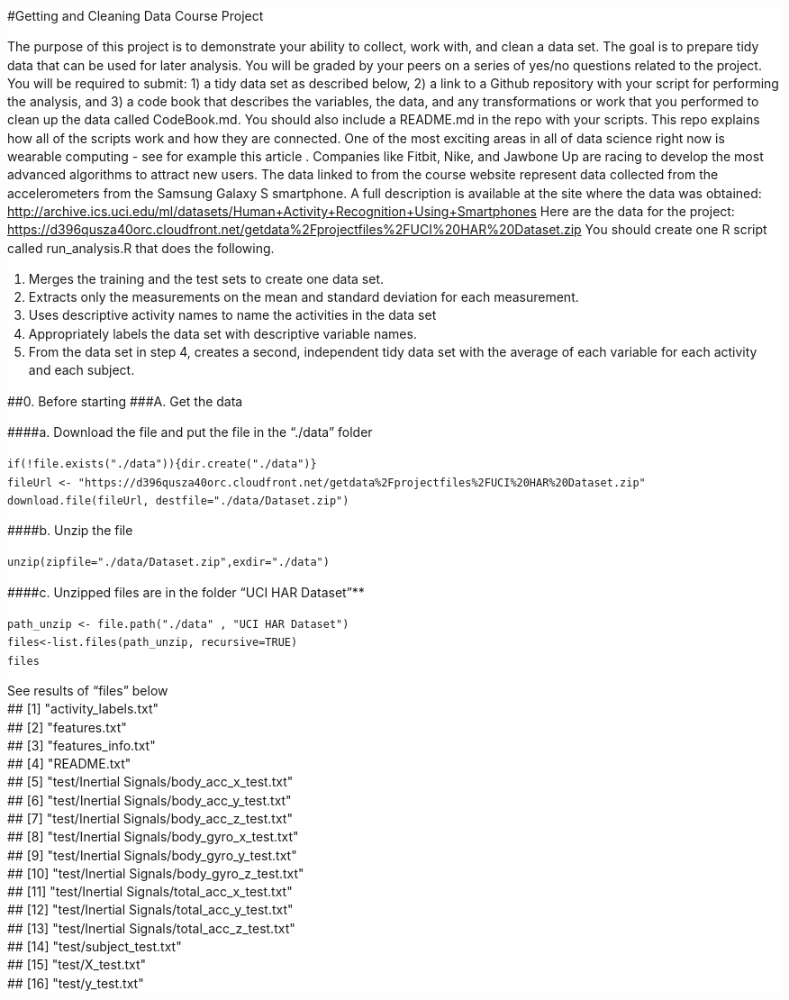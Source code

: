 #Getting and Cleaning Data Course Project

The purpose of this project is to demonstrate your ability to collect, work with, and clean a data set. The goal is to prepare tidy data that can be used for later analysis. You will be graded by your peers on a series of yes/no questions related to the project. You will be required to submit: 1) a tidy data set as described below, 2) a link to a Github repository with your script for performing the analysis, and 3) a code book that describes the variables, the data, and any transformations or work that you performed to clean up the data called CodeBook.md. You should also include a README.md in the repo with your scripts. This repo explains how all of the scripts work and how they are connected.
One of the most exciting areas in all of data science right now is wearable computing - see for example this article . Companies like Fitbit, Nike, and Jawbone Up are racing to develop the most advanced algorithms to attract new users. The data linked to from the course website represent data collected from the accelerometers from the Samsung Galaxy S smartphone. A full description is available at the site where the data was obtained:
http://archive.ics.uci.edu/ml/datasets/Human+Activity+Recognition+Using+Smartphones
Here are the data for the project:
https://d396qusza40orc.cloudfront.net/getdata%2Fprojectfiles%2FUCI%20HAR%20Dataset.zip
You should create one R script called run_analysis.R that does the following.

1.	Merges the training and the test sets to create one data set.
2.	Extracts only the measurements on the mean and standard deviation for each measurement.
3.	Uses descriptive activity names to name the activities in the data set
4.	Appropriately labels the data set with descriptive variable names.
5.	From the data set in step 4, creates a second, independent tidy data set with the average of each variable for each activity and each subject.

##0.	Before starting
###A. Get the data  

####a.	Download the file and put the file in the “./data” folder

```
if(!file.exists("./data")){dir.create("./data")}  
fileUrl <- "https://d396qusza40orc.cloudfront.net/getdata%2Fprojectfiles%2FUCI%20HAR%20Dataset.zip"  
download.file(fileUrl, destfile="./data/Dataset.zip")   
```
   
####b.	Unzip the file

```
unzip(zipfile="./data/Dataset.zip",exdir="./data")
```
    
####c.	Unzipped files are in the folder “UCI HAR Dataset”**
```
path_unzip <- file.path("./data" , "UCI HAR Dataset")   
files<-list.files(path_unzip, recursive=TRUE)  
files
```

See results of “files” below  
\#\# [1] "activity_labels.txt"                         
\#\# [2] "features.txt"                                
\#\# [3] "features_info.txt"                           
\#\# [4] "README.txt"                                  
\#\# [5] "test/Inertial Signals/body_acc_x_test.txt"   
\#\# [6] "test/Inertial Signals/body_acc_y_test.txt"   
\#\# [7] "test/Inertial Signals/body_acc_z_test.txt"   
\#\# [8] "test/Inertial Signals/body_gyro_x_test.txt"  
\#\# [9] "test/Inertial Signals/body_gyro_y_test.txt"  
\#\# [10] "test/Inertial Signals/body_gyro_z_test.txt"  
\#\# [11] "test/Inertial Signals/total_acc_x_test.txt"  
\#\# [12] "test/Inertial Signals/total_acc_y_test.txt"  
\#\# [13] "test/Inertial Signals/total_acc_z_test.txt"  
\#\# [14] "test/subject_test.txt"                       
\#\# [15] "test/X_test.txt"                             
\#\# [16] "test/y_test.txt"                             